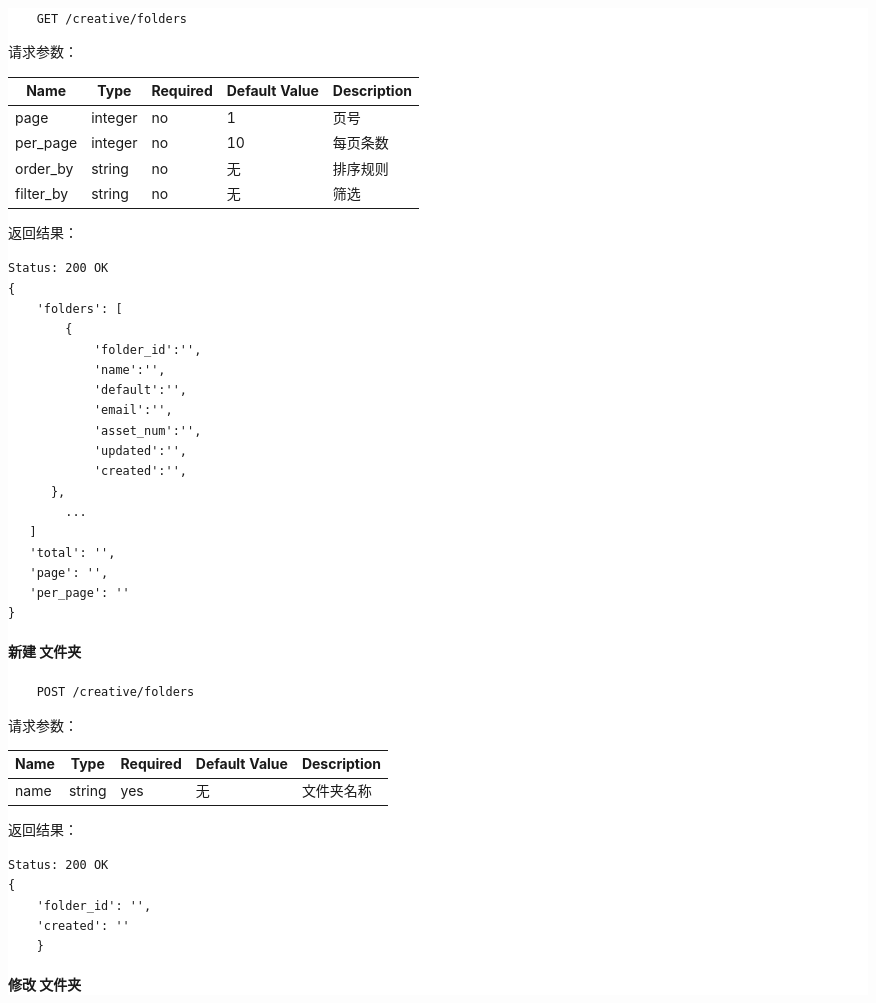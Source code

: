         GET /creative/folders

 请求参数：

| Name      | Type    | Required | Default Value | Description |
| --------- | ------- | -------- | ------------- | ----------- |
| page  | integer  | no       | 1             | 页号        |
| per_page  | integer  | no       | 10             | 每页条数        |
| order_by  | string  | no       | 无             | 排序规则        |
| filter_by | string  | no       | 无             | 筛选          |


返回结果：

    Status: 200 OK
    {
    	'folders': [
    		{
    			'folder_id':'',
    			'name':'',
    			'default':'',
    			'email':'',
    			'asset_num':'',
    			'updated':'',
    			'created':'',
          },
       		...
       ]
       'total': '',
       'page': '',
       'per_page': ''
    }

#### 新建 文件夹

        POST /creative/folders

 请求参数：

| Name      | Type    | Required | Default Value | Description |
| --------- | ------- | -------- | ------------- | ----------- |
| name  | string  | yes       | 无             | 文件夹名称        |

返回结果：

    Status: 200 OK
    {
    	'folder_id': '',
    	'created': ''
    	}


#### 修改 文件夹
